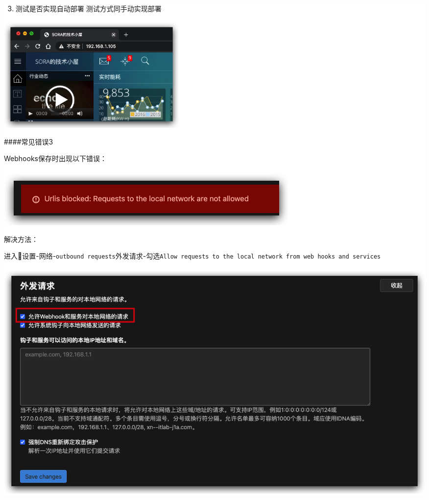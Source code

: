 3. 测试是否实现自动部署    测试方式同手动实现部署

<img src="Assets/持续集成/image-20210428161247653.png" alt="image-20210428161247653" style="zoom:67%;" />



####常见错误3

Webhooks保存时出现以下错误：

![image-20210428155628763](Assets/持续集成/image-20210428155628763.png)

解决方法：

进入🔧设置-网络-`outbound requests`外发请求-勾选`Allow requests to the local network from web hooks and services`

![image-20210428160224073](Assets/持续集成/image-20210428160224073.png)
